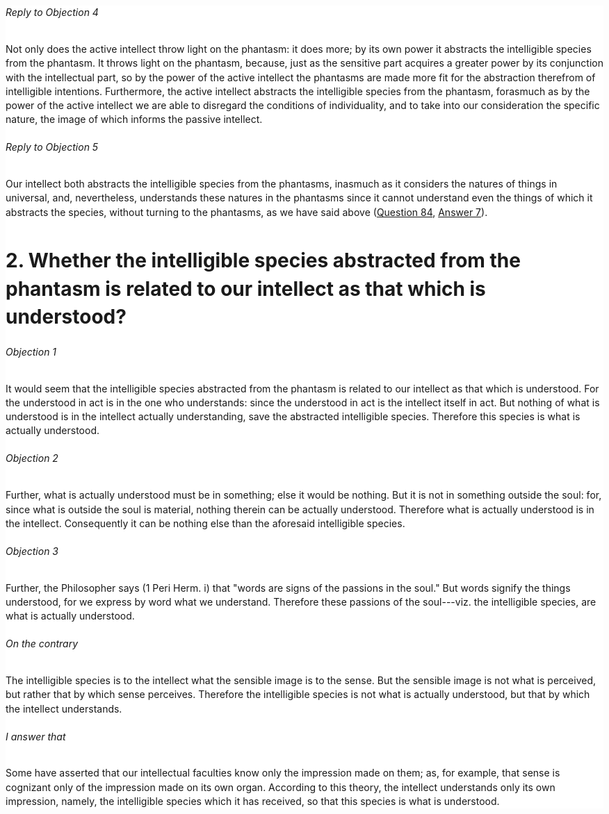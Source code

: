 ###### Reply to Objection 4
Not only does the active intellect throw light on the phantasm: it does more; by its own power it abstracts the intelligible species from the phantasm. It throws light on the phantasm, because, just as the sensitive part acquires a greater power by its conjunction with the intellectual part, so by the power of the active intellect the phantasms are made more fit for the abstraction therefrom of intelligible intentions. Furthermore, the active intellect abstracts the intelligible species from the phantasm, forasmuch as by the power of the active intellect we are able to disregard the conditions of individuality, and to take into our consideration the specific nature, the image of which informs the passive intellect.  

###### Reply to Objection 5
Our intellect both abstracts the intelligible species from the phantasms, inasmuch as it considers the natures of things in universal, and, nevertheless, understands these natures in the phantasms since it cannot understand even the things of which it abstracts the species, without turning to the phantasms, as we have said above ([Question 84](84.%20How%20the%20Soul%20While%20United%20to%20the%20Body%20Understands%20Corporeal%20Things%20Beneath%20It.md), [Answer 7](84.%20How%20the%20Soul%20While%20United%20to%20the%20Body%20Understands%20Corporeal%20Things%20Beneath%20It.md#7.%20Whether%20the%20intellect%20can%20actually%20understand%20through%20the%20intelligible%20species%20of%20which%20it%20is%20possessed,%20without%20turning%20to%20the%20phantasms?%20)).




# 2. Whether the intelligible species abstracted from the phantasm is related to our intellect as that which is understood? 

###### Objection 1
It would seem that the intelligible species abstracted from the phantasm is related to our intellect as that which is understood. For the understood in act is in the one who understands: since the understood in act is the intellect itself in act. But nothing of what is understood is in the intellect actually understanding, save the abstracted intelligible species. Therefore this species is what is actually understood.  

###### Objection 2
Further, what is actually understood must be in something; else it would be nothing. But it is not in something outside the soul: for, since what is outside the soul is material, nothing therein can be actually understood. Therefore what is actually understood is in the intellect. Consequently it can be nothing else than the aforesaid intelligible species.  

###### Objection 3
Further, the Philosopher says (1 Peri Herm. i) that "words are signs of the passions in the soul." But words signify the things understood, for we express by word what we understand. Therefore these passions of the soul---viz. the intelligible species, are what is actually understood.  

###### On the contrary
The intelligible species is to the intellect what the sensible image is to the sense. But the sensible image is not what is perceived, but rather that by which sense perceives. Therefore the intelligible species is not what is actually understood, but that by which the intellect understands.  

###### I answer that
Some have asserted that our intellectual faculties know only the impression made on them; as, for example, that sense is cognizant only of the impression made on its own organ. According to this theory, the intellect understands only its own impression, namely, the intelligible species which it has received, so that this species is what is understood.  
